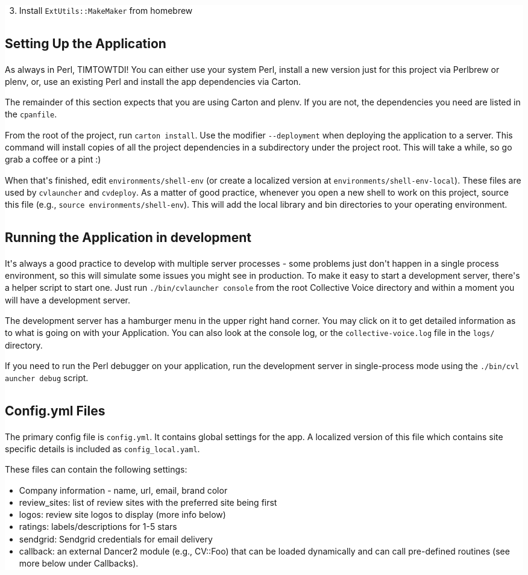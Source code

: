 3. Install `ExtUtils::MakeMaker` from homebrew


## Setting Up the Application

As always in Perl, TIMTOWTDI! You can either use your system Perl,
install a new version just for this project via Perlbrew or plenv, or,
use an existing Perl and install the app dependencies via Carton.

The remainder of this section expects that you are using Carton and
plenv. If you are not, the dependencies you need are listed in the
`cpanfile`.

From the root of the project, run `carton install`. Use the modifier
`--deployment` when deploying the application to a server. This command
will install copies of all the project dependencies in a subdirectory
under the project root. This will take a while, so go grab a coffee or
a pint :)

When that's finished, edit `environments/shell-env` (or create a localized
version at `environments/shell-env-local`). These files are used by `cvlauncher`
and `cvdeploy`. As a matter of good practice, whenever you open a new shell to
work on this project, source this file (e.g., `source environments/shell-env`).
This will add the local library and bin directories to your operating environment.


## Running the Application in development

It's always a good practice to develop with multiple server processes -
some problems just don't happen in a single process environment, so this
will simulate some issues you might see in production. To make it easy
to start a development server, there's a helper script to start one.
Just run `./bin/cvlauncher console` from the root Collective Voice directory
and within a moment you will have a development server.

The development server has a hamburger menu in the upper right hand
corner. You may click on it to get detailed information as to what is
going on with your Application. You can also look at the console log, or
the `collective-voice.log` file in the `logs/` directory.

If you need to run the Perl debugger on your application, run the
development server in single-process mode using the `./bin/cvlauncher debug`
script.

## Config.yml Files

The primary config file is `config.yml`. It contains global settings for the
app. A localized version of this file which contains site specific details is
included as `config_local.yaml`.

These files can contain the following settings:

* Company information - name, url, email, brand color
* review_sites: list of review sites with the preferred site being first
* logos: review site logos to display (more info below)
* ratings: labels/descriptions for 1-5 stars
* sendgrid: Sendgrid credentials for email delivery
* callback: an external Dancer2 module (e.g., CV::Foo) that can be loaded dynamically and can call pre-defined routines (see more below under Callbacks).
